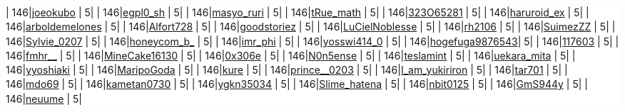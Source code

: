 | 146|[joeokubo](https://twitter.com/joeokubo)              |    5|
| 146|[egpl0_sh](https://twitter.com/egpl0_sh)              |    5|
| 146|[masyo_ruri](https://twitter.com/masyo_ruri)          |    5|
| 146|[tRue_math](https://twitter.com/tRue_math)            |    5|
| 146|[323O65281](https://twitter.com/323O65281)            |    5|
| 146|[haruroid_ex](https://twitter.com/haruroid_ex)        |    5|
| 146|[arboldemelones](https://twitter.com/arboldemelones)  |    5|
| 146|[Alfort728](https://twitter.com/Alfort728)            |    5|
| 146|[goodstoriez](https://twitter.com/goodstoriez)        |    5|
| 146|[LuCielNoblesse](https://twitter.com/LuCielNoblesse)  |    5|
| 146|[rh2106](https://twitter.com/rh2106)                  |    5|
| 146|[SuimezZZ](https://twitter.com/SuimezZZ)              |    5|
| 146|[Sylvie_0207](https://twitter.com/Sylvie_0207)        |    5|
| 146|[honeycom_b_](https://twitter.com/honeycom_b_)        |    5|
| 146|[imr_phi](https://twitter.com/imr_phi)                |    5|
| 146|[yosswi414_0](https://twitter.com/yosswi414_0)        |    5|
| 146|[hogefuga9876543](https://twitter.com/hogefuga9876543)|    5|
| 146|[117603](https://twitter.com/117603)                  |    5|
| 146|[fmhr__](https://twitter.com/fmhr__)                  |    5|
| 146|[MineCake16130](https://twitter.com/MineCake16130)    |    5|
| 146|[0x306e](https://twitter.com/0x306e)                  |    5|
| 146|[N0n5ense](https://twitter.com/N0n5ense)              |    5|
| 146|[teslamint](https://twitter.com/teslamint)            |    5|
| 146|[uekara_mita](https://twitter.com/uekara_mita)        |    5|
| 146|[yyoshiaki](https://twitter.com/yyoshiaki)            |    5|
| 146|[MaripoGoda](https://twitter.com/MaripoGoda)          |    5|
| 146|[kure](https://twitter.com/kure)                      |    5|
| 146|[prince__0203](https://twitter.com/prince__0203)      |    5|
| 146|[I_am_yukiriron](https://twitter.com/I_am_yukiriron)  |    5|
| 146|[tar701](https://twitter.com/tar701)                  |    5|
| 146|[mdo69](https://twitter.com/mdo69)                    |    5|
| 146|[kametan0730](https://twitter.com/kametan0730)        |    5|
| 146|[ygkn35034](https://twitter.com/ygkn35034)            |    5|
| 146|[Slime_hatena](https://twitter.com/Slime_hatena)      |    5|
| 146|[nbit0125](https://twitter.com/nbit0125)              |    5|
| 146|[GmS944y](https://twitter.com/GmS944y)                |    5|
| 146|[neuume](https://twitter.com/neuume)                  |    5|